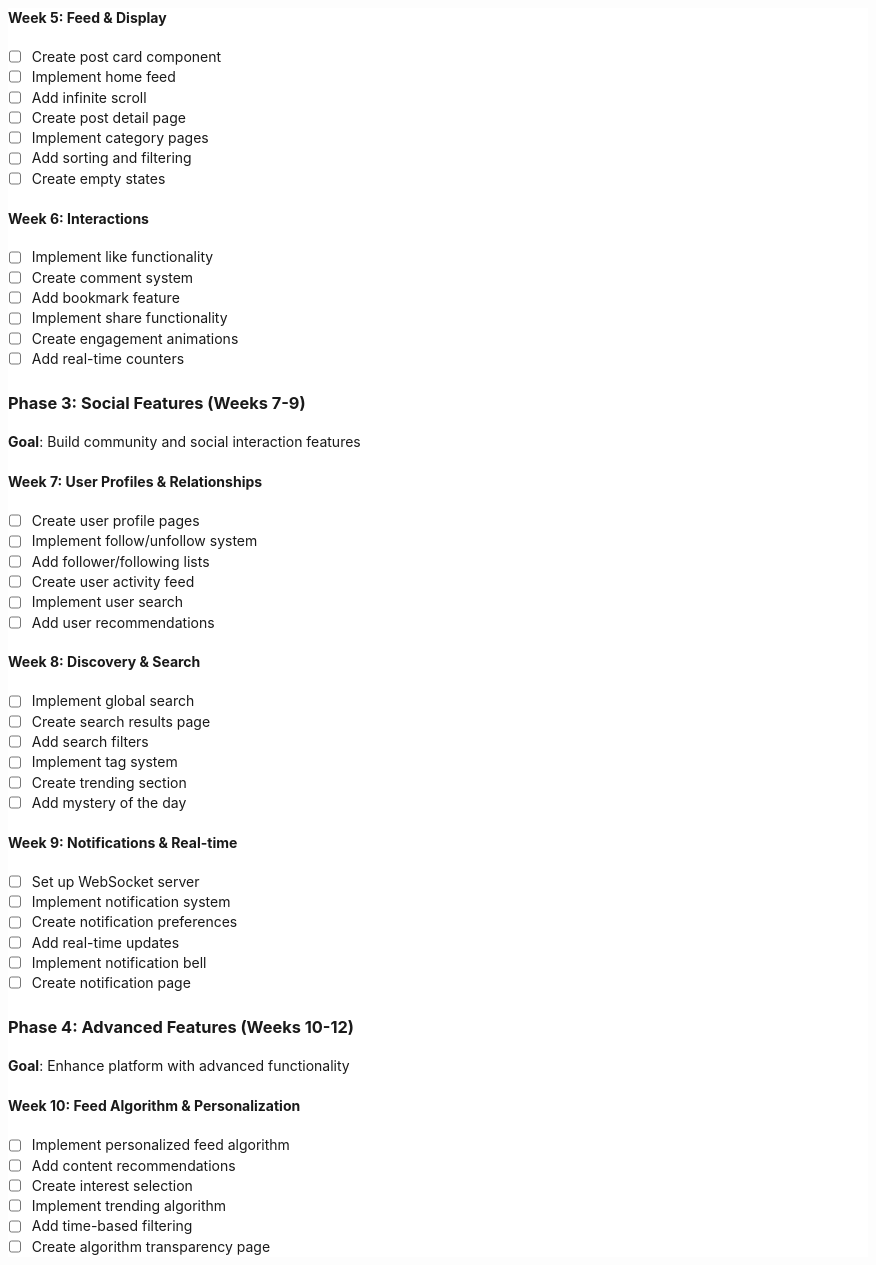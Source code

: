 #### Week 5: Feed & Display
- [ ] Create post card component
- [ ] Implement home feed
- [ ] Add infinite scroll
- [ ] Create post detail page
- [ ] Implement category pages
- [ ] Add sorting and filtering
- [ ] Create empty states

#### Week 6: Interactions
- [ ] Implement like functionality
- [ ] Create comment system
- [ ] Add bookmark feature
- [ ] Implement share functionality
- [ ] Create engagement animations
- [ ] Add real-time counters

### Phase 3: Social Features (Weeks 7-9)
**Goal**: Build community and social interaction features

#### Week 7: User Profiles & Relationships
- [ ] Create user profile pages
- [ ] Implement follow/unfollow system
- [ ] Add follower/following lists
- [ ] Create user activity feed
- [ ] Implement user search
- [ ] Add user recommendations

#### Week 8: Discovery & Search
- [ ] Implement global search
- [ ] Create search results page
- [ ] Add search filters
- [ ] Implement tag system
- [ ] Create trending section
- [ ] Add mystery of the day

#### Week 9: Notifications & Real-time
- [ ] Set up WebSocket server
- [ ] Implement notification system
- [ ] Create notification preferences
- [ ] Add real-time updates
- [ ] Implement notification bell
- [ ] Create notification page

### Phase 4: Advanced Features (Weeks 10-12)
**Goal**: Enhance platform with advanced functionality

#### Week 10: Feed Algorithm & Personalization
- [ ] Implement personalized feed algorithm
- [ ] Add content recommendations
- [ ] Create interest selection
- [ ] Implement trending algorithm
- [ ] Add time-based filtering
- [ ] Create algorithm transparency page
